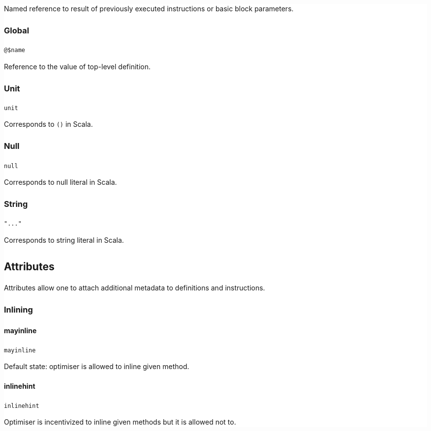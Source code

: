 Named reference to result of previously executed instructions or basic
block parameters.

### Global

``` text
@$name
```

Reference to the value of top-level definition.

### Unit

``` text
unit
```

Corresponds to `()` in Scala.

### Null

``` text
null
```

Corresponds to null literal in Scala.

### String

``` text
"..."
```

Corresponds to string literal in Scala.

## Attributes

Attributes allow one to attach additional metadata to definitions and
instructions.

### Inlining

#### mayinline

``` text
mayinline
```

Default state: optimiser is allowed to inline given method.

#### inlinehint

``` text
inlinehint
```

Optimiser is incentivized to inline given methods but it is allowed not
to.
